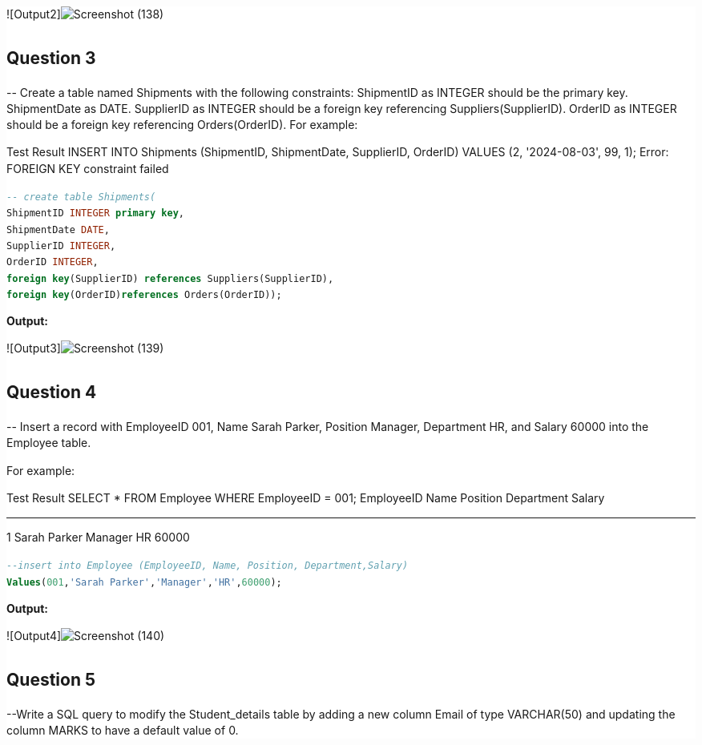 ![Output2]![Screenshot (138)](https://github.com/user-attachments/assets/7d02c172-19c3-4ae4-9c1d-ba72f8c3362d)


**Question 3**
---
-- Create a table named Shipments with the following constraints:
ShipmentID as INTEGER should be the primary key.
ShipmentDate as DATE.
SupplierID as INTEGER should be a foreign key referencing Suppliers(SupplierID).
OrderID as INTEGER should be a foreign key referencing Orders(OrderID).
For example:

Test	Result
INSERT INTO Shipments (ShipmentID, ShipmentDate, SupplierID, OrderID) VALUES (2, '2024-08-03', 99, 1);
Error: FOREIGN KEY constraint failed


```sql
-- create table Shipments(
ShipmentID INTEGER primary key,
ShipmentDate DATE,
SupplierID INTEGER,
OrderID INTEGER,
foreign key(SupplierID) references Suppliers(SupplierID),
foreign key(OrderID)references Orders(OrderID));
```

**Output:**

![Output3]![Screenshot (139)](https://github.com/user-attachments/assets/c301b6ad-21b1-4ecc-bbcc-7c6af123f28a)


**Question 4**
---
-- Insert a record with EmployeeID 001, Name Sarah Parker, Position Manager, Department HR, and Salary 60000 into the Employee table.

For example:

Test	Result
SELECT * FROM Employee WHERE EmployeeID = 001;
EmployeeID  Name          Position    Department  Salary
----------  ------------  ----------  ----------  ----------
1           Sarah Parker  Manager     HR          60000

```sql
--insert into Employee (EmployeeID, Name, Position, Department,Salary)
Values(001,'Sarah Parker','Manager','HR',60000);
```

**Output:**

![Output4]![Screenshot (140)](https://github.com/user-attachments/assets/b5d2b48a-75f9-4fa8-94c8-0d052f2d2e11)


**Question 5**
---
--Write a SQL query to modify the Student_details table by adding a new column Email of type VARCHAR(50) and updating the column MARKS to have a default value of 0.
